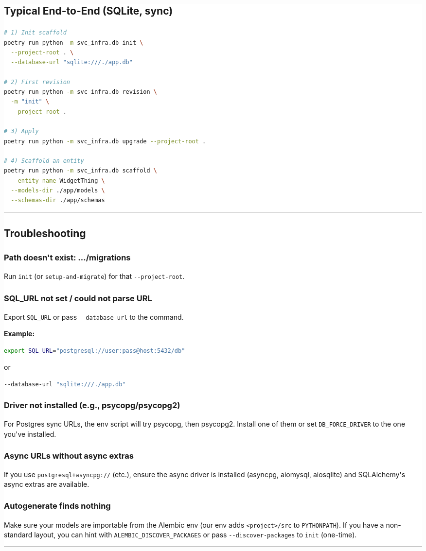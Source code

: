 
## Typical End-to-End (SQLite, sync)

```bash
# 1) Init scaffold
poetry run python -m svc_infra.db init \
  --project-root . \
  --database-url "sqlite:///./app.db"

# 2) First revision
poetry run python -m svc_infra.db revision \
  -m "init" \
  --project-root .

# 3) Apply
poetry run python -m svc_infra.db upgrade --project-root .

# 4) Scaffold an entity
poetry run python -m svc_infra.db scaffold \
  --entity-name WidgetThing \
  --models-dir ./app/models \
  --schemas-dir ./app/schemas
```

---

## Troubleshooting

### Path doesn't exist: …/migrations
Run `init` (or `setup-and-migrate`) for that `--project-root`.

### SQL_URL not set / could not parse URL
Export `SQL_URL` or pass `--database-url` to the command.

**Example:**
```bash
export SQL_URL="postgresql://user:pass@host:5432/db"
```
or
```bash
--database-url "sqlite:///./app.db"
```

### Driver not installed (e.g., psycopg/psycopg2)
For Postgres sync URLs, the env script will try psycopg, then psycopg2. Install one of them or set `DB_FORCE_DRIVER` to the one you've installed.

### Async URLs without async extras
If you use `postgresql+asyncpg://` (etc.), ensure the async driver is installed (asyncpg, aiomysql, aiosqlite) and SQLAlchemy's async extras are available.

### Autogenerate finds nothing
Make sure your models are importable from the Alembic env (our env adds `<project>/src` to `PYTHONPATH`). If you have a non-standard layout, you can hint with `ALEMBIC_DISCOVER_PACKAGES` or pass `--discover-packages` to `init` (one-time).

---
